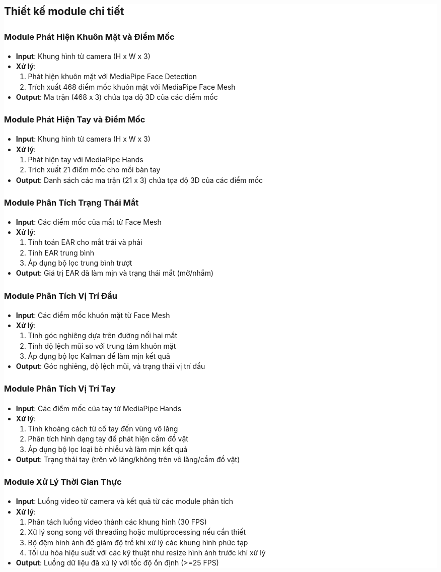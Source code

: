 ## Thiết kế module chi tiết

### Module Phát Hiện Khuôn Mặt và Điểm Mốc

- **Input**: Khung hình từ camera (H x W x 3)
- **Xử lý**: 
  1. Phát hiện khuôn mặt với MediaPipe Face Detection
  2. Trích xuất 468 điểm mốc khuôn mặt với MediaPipe Face Mesh
- **Output**: Ma trận (468 x 3) chứa tọa độ 3D của các điểm mốc

### Module Phát Hiện Tay và Điểm Mốc

- **Input**: Khung hình từ camera (H x W x 3)
- **Xử lý**:
  1. Phát hiện tay với MediaPipe Hands
  2. Trích xuất 21 điểm mốc cho mỗi bàn tay
- **Output**: Danh sách các ma trận (21 x 3) chứa tọa độ 3D của các điểm mốc

### Module Phân Tích Trạng Thái Mắt

- **Input**: Các điểm mốc của mắt từ Face Mesh
- **Xử lý**:
  1. Tính toán EAR cho mắt trái và phải
  2. Tính EAR trung bình
  3. Áp dụng bộ lọc trung bình trượt
- **Output**: Giá trị EAR đã làm mịn và trạng thái mắt (mở/nhắm)

### Module Phân Tích Vị Trí Đầu

- **Input**: Các điểm mốc khuôn mặt từ Face Mesh
- **Xử lý**:
  1. Tính góc nghiêng dựa trên đường nối hai mắt
  2. Tính độ lệch mũi so với trung tâm khuôn mặt
  3. Áp dụng bộ lọc Kalman để làm mịn kết quả
- **Output**: Góc nghiêng, độ lệch mũi, và trạng thái vị trí đầu

### Module Phân Tích Vị Trí Tay

- **Input**: Các điểm mốc của tay từ MediaPipe Hands
- **Xử lý**:
  1. Tính khoảng cách từ cổ tay đến vùng vô lăng
  2. Phân tích hình dạng tay để phát hiện cầm đồ vật
  3. Áp dụng bộ lọc loại bỏ nhiễu và làm mịn kết quả
- **Output**: Trạng thái tay (trên vô lăng/không trên vô lăng/cầm đồ vật)

### Module Xử Lý Thời Gian Thực

- **Input**: Luồng video từ camera và kết quả từ các module phân tích
- **Xử lý**:
  1. Phân tách luồng video thành các khung hình (30 FPS)
  2. Xử lý song song với threading hoặc multiprocessing nếu cần thiết
  3. Bộ đệm hình ảnh để giảm độ trễ khi xử lý các khung hình phức tạp
  4. Tối ưu hóa hiệu suất với các kỹ thuật như resize hình ảnh trước khi xử lý
- **Output**: Luồng dữ liệu đã xử lý với tốc độ ổn định (>=25 FPS)
